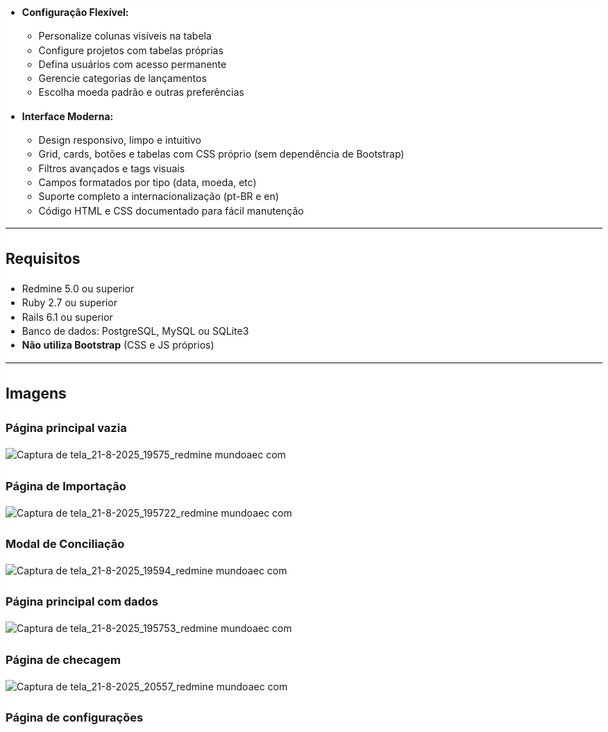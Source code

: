 - **Configuração Flexível:**
  - Personalize colunas visíveis na tabela
  - Configure projetos com tabelas próprias
  - Defina usuários com acesso permanente
  - Gerencie categorias de lançamentos
  - Escolha moeda padrão e outras preferências

- **Interface Moderna:**
  - Design responsivo, limpo e intuitivo
  - Grid, cards, botões e tabelas com CSS próprio (sem dependência de Bootstrap)
  - Filtros avançados e tags visuais
  - Campos formatados por tipo (data, moeda, etc)
  - Suporte completo a internacionalização (pt-BR e en)
  - Código HTML e CSS documentado para fácil manutenção

---

## Requisitos

- Redmine 5.0 ou superior
- Ruby 2.7 ou superior
- Rails 6.1 ou superior
- Banco de dados: PostgreSQL, MySQL ou SQLite3
- **Não utiliza Bootstrap** (CSS e JS próprios)

---

## Imagens

### Página principal vazia

![Captura de tela_21-8-2025_19575_redmine mundoaec com](https://github.com/user-attachments/assets/0eae24d7-9f0f-4064-bb05-5096cdaf6cc8)

### Página de Importação

![Captura de tela_21-8-2025_195722_redmine mundoaec com](https://github.com/user-attachments/assets/4b764733-42c1-4f9b-a3e6-7f079924cf52)

### Modal de Conciliação

![Captura de tela_21-8-2025_19594_redmine mundoaec com](https://github.com/user-attachments/assets/df2cd85f-412e-4996-a95e-0b012ffd2d28)

### Página principal com dados

![Captura de tela_21-8-2025_195753_redmine mundoaec com](https://github.com/user-attachments/assets/f3153a7e-d1ac-403c-b046-2084fb8566f7)

### Página de checagem

![Captura de tela_21-8-2025_20557_redmine mundoaec com](https://github.com/user-attachments/assets/517e8df2-efe3-4757-bb61-6495e703162f)

### Página de configurações
